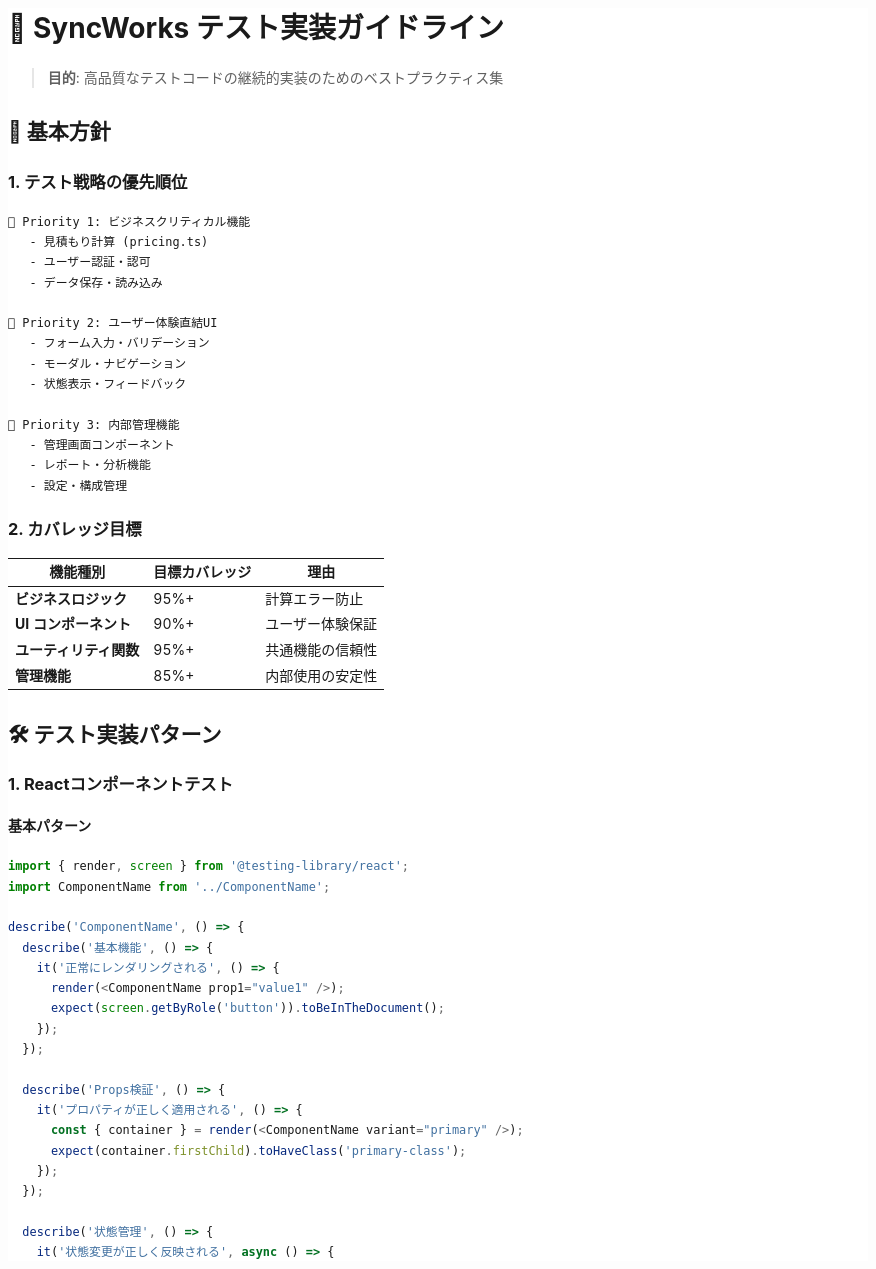 # 🧪 SyncWorks テスト実装ガイドライン

> **目的**: 高品質なテストコードの継続的実装のためのベストプラクティス集

## 🎯 **基本方針**

### **1. テスト戦略の優先順位**
```
🥇 Priority 1: ビジネスクリティカル機能
   - 見積もり計算 (pricing.ts)
   - ユーザー認証・認可
   - データ保存・読み込み

🥈 Priority 2: ユーザー体験直結UI
   - フォーム入力・バリデーション  
   - モーダル・ナビゲーション
   - 状態表示・フィードバック

🥉 Priority 3: 内部管理機能
   - 管理画面コンポーネント
   - レポート・分析機能
   - 設定・構成管理
```

### **2. カバレッジ目標**
| 機能種別 | 目標カバレッジ | 理由 |
|---------|---------------|------|
| **ビジネスロジック** | 95%+ | 計算エラー防止 |
| **UI コンポーネント** | 90%+ | ユーザー体験保証 |
| **ユーティリティ関数** | 95%+ | 共通機能の信頼性 |
| **管理機能** | 85%+ | 内部使用の安定性 |

## 🛠️ **テスト実装パターン**

### **1. Reactコンポーネントテスト**

#### **基本パターン**
```typescript
import { render, screen } from '@testing-library/react';
import ComponentName from '../ComponentName';

describe('ComponentName', () => {
  describe('基本機能', () => {
    it('正常にレンダリングされる', () => {
      render(<ComponentName prop1="value1" />);
      expect(screen.getByRole('button')).toBeInTheDocument();
    });
  });

  describe('Props検証', () => {
    it('プロパティが正しく適用される', () => {
      const { container } = render(<ComponentName variant="primary" />);
      expect(container.firstChild).toHaveClass('primary-class');
    });
  });

  describe('状態管理', () => {
    it('状態変更が正しく反映される', async () => {
```
